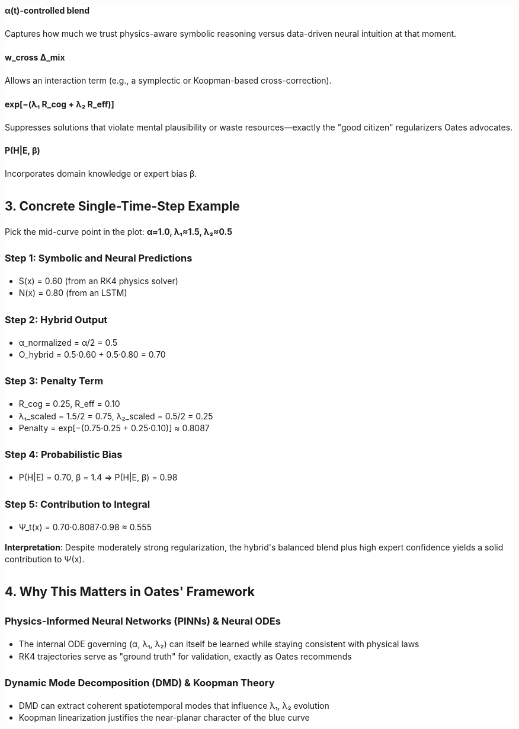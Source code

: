 #### α(t)-controlled blend
Captures how much we trust physics-aware symbolic reasoning versus data-driven neural intuition at that moment.

#### w_cross Δ_mix
Allows an interaction term (e.g., a symplectic or Koopman-based cross-correction).

#### exp[−(λ₁ R_cog + λ₂ R_eff)]
Suppresses solutions that violate mental plausibility or waste resources—exactly the "good citizen" regularizers Oates advocates.

#### P(H|E, β)
Incorporates domain knowledge or expert bias β.

## 3. Concrete Single-Time-Step Example

Pick the mid-curve point in the plot: **α≈1.0, λ₁≈1.5, λ₂≈0.5**

### Step 1: Symbolic and Neural Predictions
- S(x) = 0.60 (from an RK4 physics solver)
- N(x) = 0.80 (from an LSTM)

### Step 2: Hybrid Output
- α_normalized = α/2 = 0.5
- O_hybrid = 0.5·0.60 + 0.5·0.80 = 0.70

### Step 3: Penalty Term
- R_cog = 0.25, R_eff = 0.10
- λ₁_scaled = 1.5/2 = 0.75, λ₂_scaled = 0.5/2 = 0.25
- Penalty = exp[−(0.75·0.25 + 0.25·0.10)] ≈ 0.8087

### Step 4: Probabilistic Bias
- P(H|E) = 0.70, β = 1.4 ⇒ P(H|E, β) = 0.98

### Step 5: Contribution to Integral
- Ψ_t(x) = 0.70·0.8087·0.98 ≈ 0.555

**Interpretation**: Despite moderately strong regularization, the hybrid's balanced blend plus high expert confidence yields a solid contribution to Ψ(x).

## 4. Why This Matters in Oates' Framework

### Physics-Informed Neural Networks (PINNs) & Neural ODEs
- The internal ODE governing (α, λ₁, λ₂) can itself be learned while staying consistent with physical laws
- RK4 trajectories serve as "ground truth" for validation, exactly as Oates recommends

### Dynamic Mode Decomposition (DMD) & Koopman Theory
- DMD can extract coherent spatiotemporal modes that influence λ₁, λ₂ evolution
- Koopman linearization justifies the near-planar character of the blue curve
